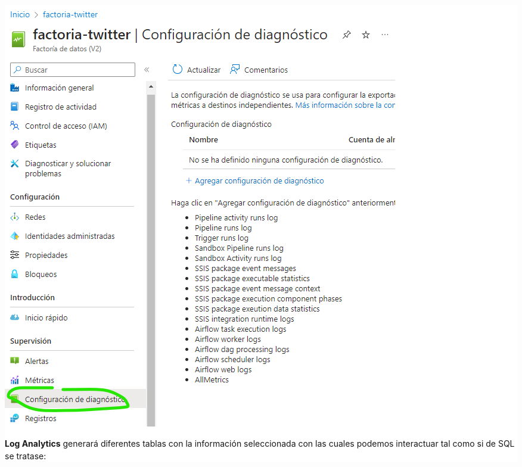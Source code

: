 ![](imgs/diag1.png)

**Log Analytics** generará diferentes tablas con la información seleccionada con las
cuales podemos interactuar tal como si de SQL se tratase:

